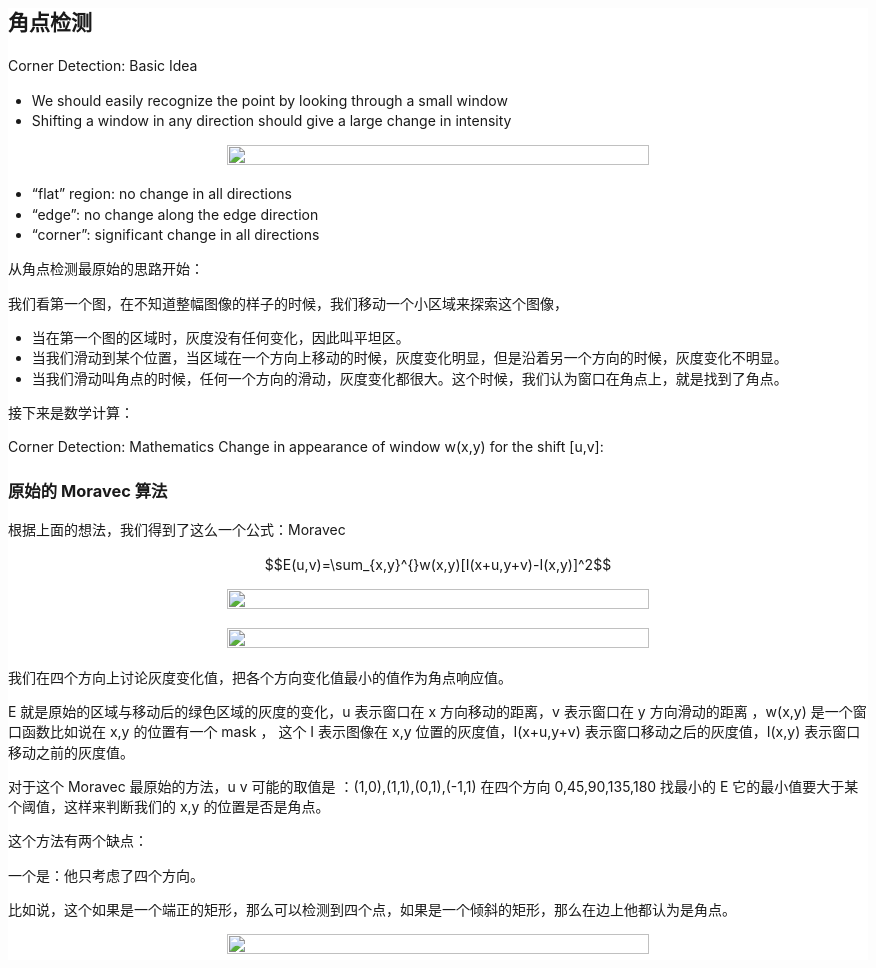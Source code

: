 
## 角点检测


Corner Detection: Basic Idea
- We should easily recognize the point by looking through a small window
- Shifting a window in any direction should give a large change in intensity

<p align="center">
    <img width="70%" height="70%" src="http://images.iterate.site/blog/image/180809/6Ji9LgJC5c.png?imageslim">
</p>

- “flat” region: no change in all directions
- “edge”: no change along the edge direction
- “corner”: significant change in all directions

从角点检测最原始的思路开始：

我们看第一个图，在不知道整幅图像的样子的时候，我们移动一个小区域来探索这个图像，
- 当在第一个图的区域时，灰度没有任何变化，因此叫平坦区。
- 当我们滑动到某个位置，当区域在一个方向上移动的时候，灰度变化明显，但是沿着另一个方向的时候，灰度变化不明显。
- 当我们滑动叫角点的时候，任何一个方向的滑动，灰度变化都很大。这个时候，我们认为窗口在角点上，就是找到了角点。

接下来是数学计算：

Corner Detection: Mathematics
Change in appearance of window w(x,y) for the shift [u,v]:

### 原始的 Moravec 算法

根据上面的想法，我们得到了这么一个公式：Moravec

$$E(u,v)=\sum_{x,y}^{}w(x,y)[I(x+u,y+v)-I(x,y)]^2$$

<p align="center">
    <img width="70%" height="70%" src="http://images.iterate.site/blog/image/180809/l95eCa55bl.png?imageslim">
</p>

<p align="center">
    <img width="70%" height="70%" src="http://images.iterate.site/blog/image/180809/HaB0LckJAj.png?imageslim">
</p>

我们在四个方向上讨论灰度变化值，把各个方向变化值最小的值作为角点响应值。

E 就是原始的区域与移动后的绿色区域的灰度的变化，u 表示窗口在 x 方向移动的距离，v 表示窗口在 y 方向滑动的距离 ，w(x,y) 是一个窗口函数比如说在 x,y 的位置有一个 mask ， 这个 I 表示图像在 x,y 位置的灰度值，I(x+u,y+v) 表示窗口移动之后的灰度值，I(x,y) 表示窗口移动之前的灰度值。

对于这个 Moravec 最原始的方法，u v 可能的取值是 ：(1,0),(1,1),(0,1),(-1,1) 在四个方向 0,45,90,135,180 找最小的 E 它的最小值要大于某个阈值，这样来判断我们的 x,y 的位置是否是角点。

这个方法有两个缺点：

一个是：他只考虑了四个方向。

比如说，这个如果是一个端正的矩形，那么可以检测到四个点，如果是一个倾斜的矩形，那么在边上他都认为是角点。

<p align="center">
    <img width="70%" height="70%" src="http://images.iterate.site/blog/image/180809/I1hG8dD86A.png?imageslim">
</p>
